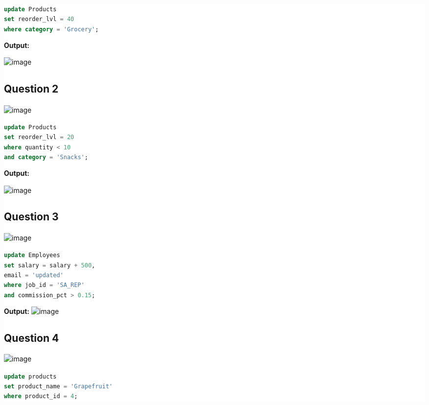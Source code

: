 
```sql
update Products
set reorder_lvl = 40 
where category = 'Grocery';
```

**Output:**

<img width="1196" height="402" alt="image" src="https://github.com/user-attachments/assets/9c52a84f-e024-4fd2-a8a2-f39fed2dccd0" />


**Question 2**
---
<img width="1158" height="507" alt="image" src="https://github.com/user-attachments/assets/b14b3e04-08ca-4f00-abc2-b35f9fead78b" />


```sql
update Products
set reorder_lvl = 20 
where quantity < 10 
and category = 'Snacks';
```

**Output:**

<img width="1181" height="576" alt="image" src="https://github.com/user-attachments/assets/a2d1bb8d-142e-457f-b8f5-d7ddda343cc3" />


**Question 3**
---
<img width="1206" height="711" alt="image" src="https://github.com/user-attachments/assets/d80039cf-8140-4a13-b215-68ee502ec86a" />


```sql
update Employees
set salary = salary + 500,
email = 'updated'
where job_id = 'SA_REP'
and commission_pct > 0.15;
```

**Output:**
<img width="1197" height="530" alt="image" src="https://github.com/user-attachments/assets/c19650ee-2b07-491c-9fd7-4bfee31d23f4" />



**Question 4**
---
<img width="1020" height="212" alt="image" src="https://github.com/user-attachments/assets/126b38c6-0475-414a-a953-f6e3b2ac8b66" />


```sql
update products
set product_name = 'Grapefruit'
where product_id = 4;
```

